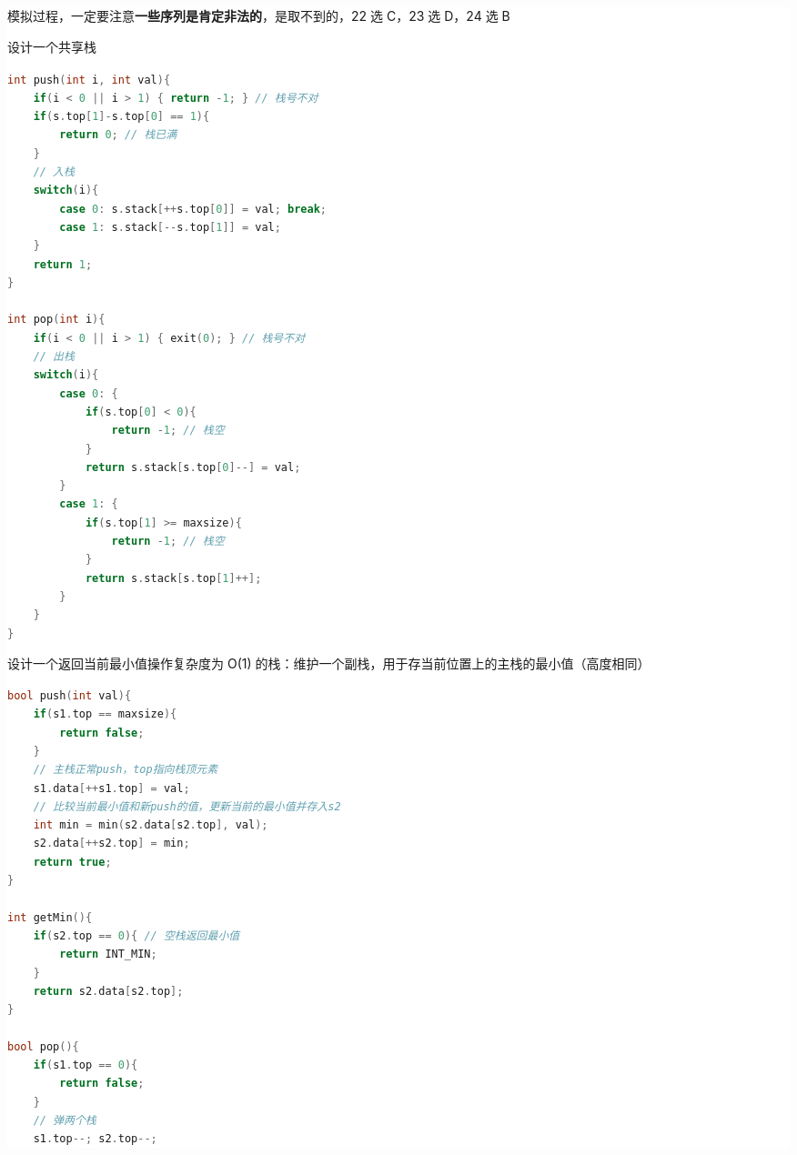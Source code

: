 模拟过程，一定要注意**一些序列是肯定非法的**，是取不到的，22 选 C，23 选 D，24 选 B

设计一个共享栈

```c
int push(int i, int val){
    if(i < 0 || i > 1) { return -1; } // 栈号不对
    if(s.top[1]-s.top[0] == 1){
        return 0; // 栈已满
    }
    // 入栈
    switch(i){
        case 0: s.stack[++s.top[0]] = val; break;
        case 1: s.stack[--s.top[1]] = val;
    }
    return 1;
}

int pop(int i){
    if(i < 0 || i > 1) { exit(0); } // 栈号不对
    // 出栈
    switch(i){
        case 0: {
            if(s.top[0] < 0){
                return -1; // 栈空
            }
            return s.stack[s.top[0]--] = val;
        }
        case 1: {
            if(s.top[1] >= maxsize){
                return -1; // 栈空
            }
            return s.stack[s.top[1]++];
        }
    }
}
```

设计一个返回当前最小值操作复杂度为 O(1) 的栈：维护一个副栈，用于存当前位置上的主栈的最小值（高度相同）

```c
bool push(int val){
    if(s1.top == maxsize){
        return false;
    }
    // 主栈正常push，top指向栈顶元素
    s1.data[++s1.top] = val;
    // 比较当前最小值和新push的值，更新当前的最小值并存入s2
    int min = min(s2.data[s2.top], val);
    s2.data[++s2.top] = min;
    return true;
}

int getMin(){
    if(s2.top == 0){ // 空栈返回最小值
        return INT_MIN;
    }
    return s2.data[s2.top];
}

bool pop(){
    if(s1.top == 0){
        return false;
    }
    // 弹两个栈
    s1.top--; s2.top--;
```